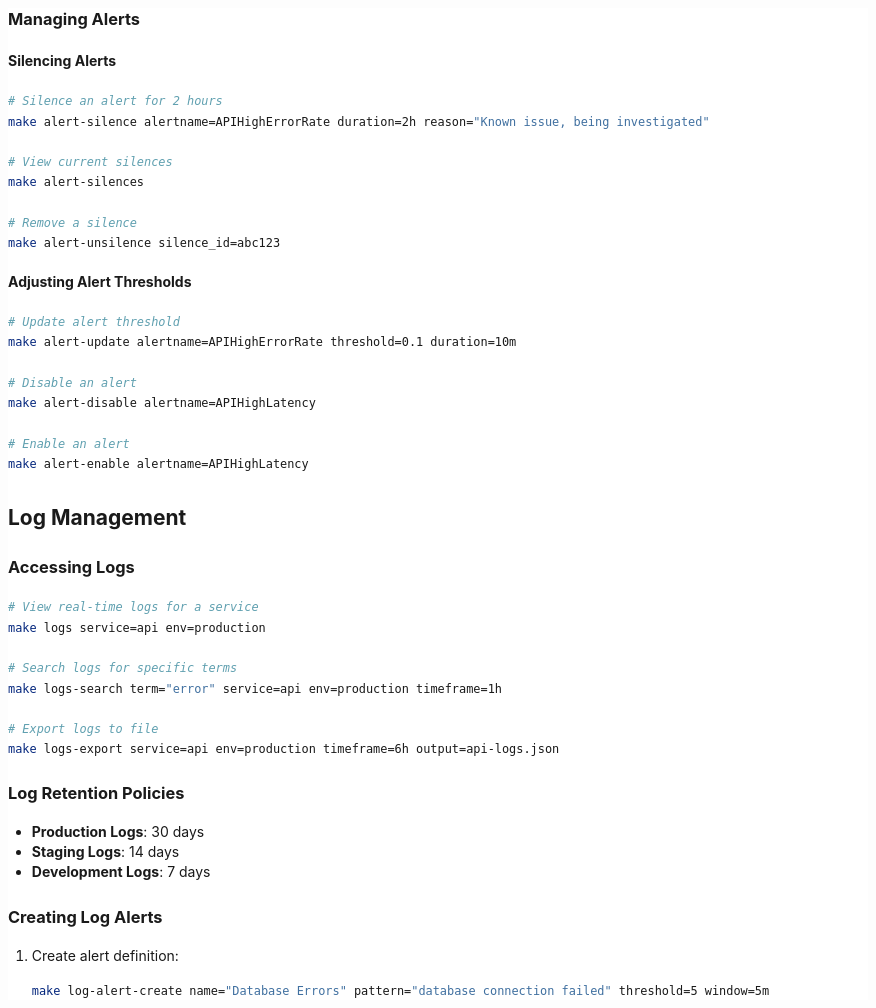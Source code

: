 ### Managing Alerts

#### Silencing Alerts

```bash
# Silence an alert for 2 hours
make alert-silence alertname=APIHighErrorRate duration=2h reason="Known issue, being investigated"

# View current silences
make alert-silences

# Remove a silence
make alert-unsilence silence_id=abc123
```

#### Adjusting Alert Thresholds

```bash
# Update alert threshold
make alert-update alertname=APIHighErrorRate threshold=0.1 duration=10m

# Disable an alert
make alert-disable alertname=APIHighLatency

# Enable an alert
make alert-enable alertname=APIHighLatency
```

## Log Management

### Accessing Logs

```bash
# View real-time logs for a service
make logs service=api env=production

# Search logs for specific terms
make logs-search term="error" service=api env=production timeframe=1h

# Export logs to file
make logs-export service=api env=production timeframe=6h output=api-logs.json
```

### Log Retention Policies

- **Production Logs**: 30 days
- **Staging Logs**: 14 days
- **Development Logs**: 7 days

### Creating Log Alerts

1. Create alert definition:
   ```bash
   make log-alert-create name="Database Errors" pattern="database connection failed" threshold=5 window=5m
   ```
